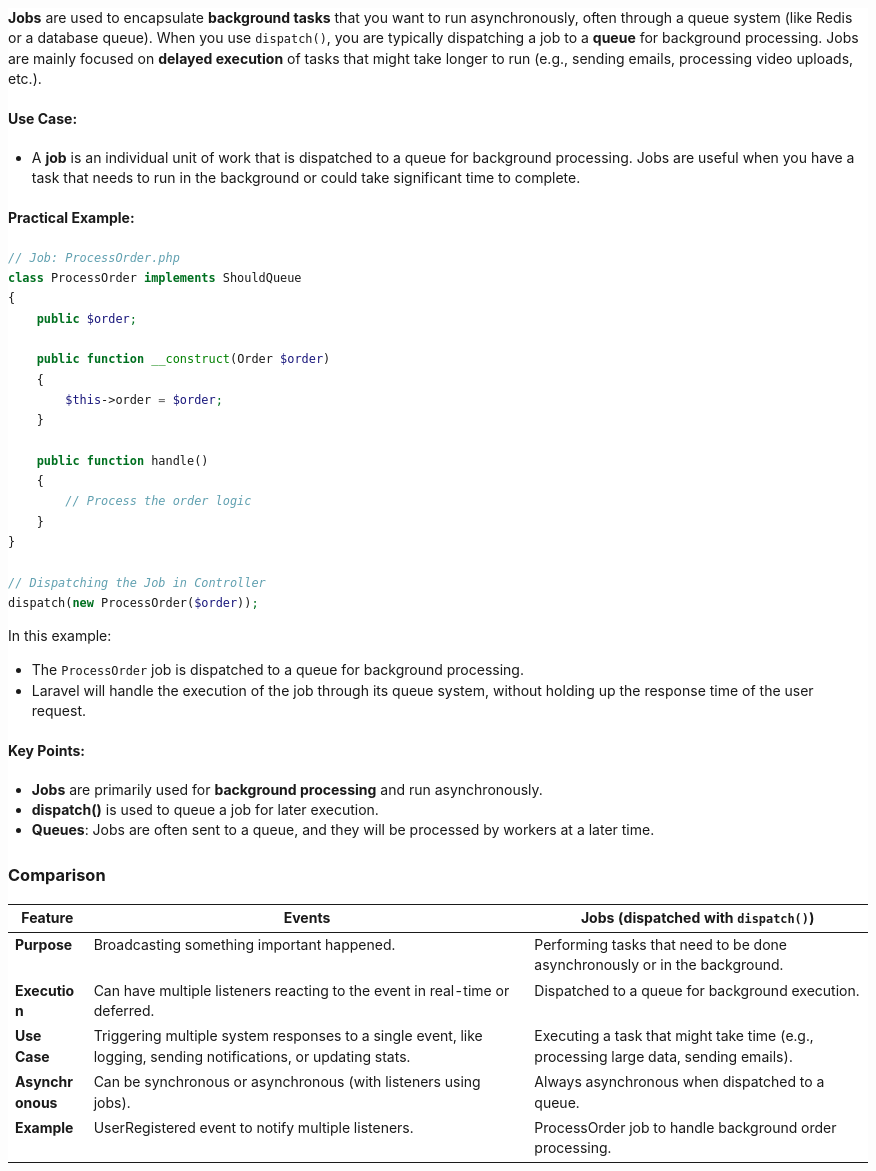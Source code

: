 **Jobs** are used to encapsulate **background tasks** that you want to run asynchronously, often through a queue system (like Redis or a database queue). When you use `dispatch()`, you are typically dispatching a job to a **queue** for background processing. Jobs are mainly focused on **delayed execution** of tasks that might take longer to run (e.g., sending emails, processing video uploads, etc.).

#### Use Case:
- A **job** is an individual unit of work that is dispatched to a queue for background processing. Jobs are useful when you have a task that needs to run in the background or could take significant time to complete.

#### Practical Example:
```php
// Job: ProcessOrder.php
class ProcessOrder implements ShouldQueue
{
    public $order;

    public function __construct(Order $order)
    {
        $this->order = $order;
    }

    public function handle()
    {
        // Process the order logic
    }
}

// Dispatching the Job in Controller
dispatch(new ProcessOrder($order));
```

In this example:
- The `ProcessOrder` job is dispatched to a queue for background processing.
- Laravel will handle the execution of the job through its queue system, without holding up the response time of the user request.

#### Key Points:
- **Jobs** are primarily used for **background processing** and run asynchronously.
- **dispatch()** is used to queue a job for later execution.
- **Queues**: Jobs are often sent to a queue, and they will be processed by workers at a later time.

### **Comparison**

| **Feature**            | **Events**                                      | **Jobs** (dispatched with `dispatch()`)                |
|------------------------|-------------------------------------------------|--------------------------------------------------------|
| **Purpose**            | Broadcasting something important happened.      | Performing tasks that need to be done asynchronously or in the background. |
| **Execution**          | Can have multiple listeners reacting to the event in real-time or deferred. | Dispatched to a queue for background execution.         |
| **Use Case**           | Triggering multiple system responses to a single event, like logging, sending notifications, or updating stats. | Executing a task that might take time (e.g., processing large data, sending emails). |
| **Asynchronous**       | Can be synchronous or asynchronous (with listeners using jobs). | Always asynchronous when dispatched to a queue.         |
| **Example**            | UserRegistered event to notify multiple listeners. | ProcessOrder job to handle background order processing. |
